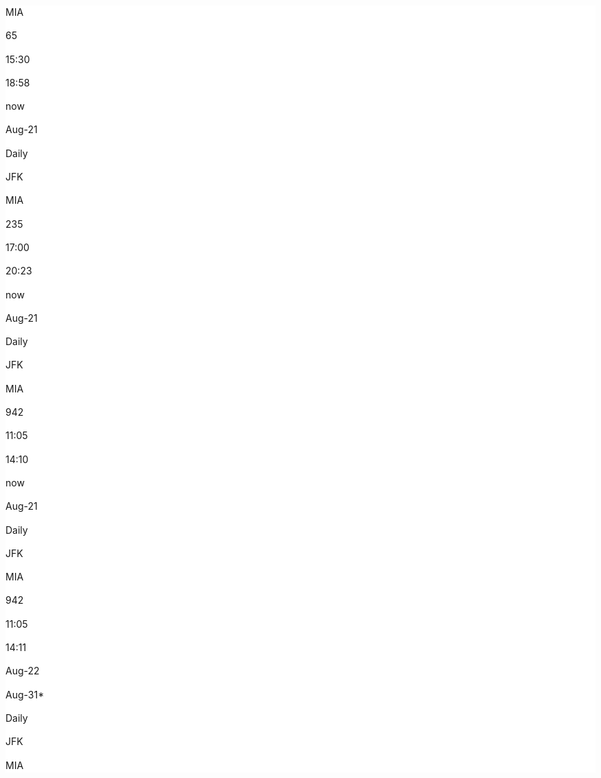 MIA

65

15:30

18:58

now

Aug-21

Daily

JFK

MIA

235

17:00

20:23

now

Aug-21

Daily

JFK

MIA

942

11:05

14:10

now

Aug-21

Daily

JFK

MIA

942

11:05

14:11

Aug-22

Aug-31*

Daily

JFK

MIA
